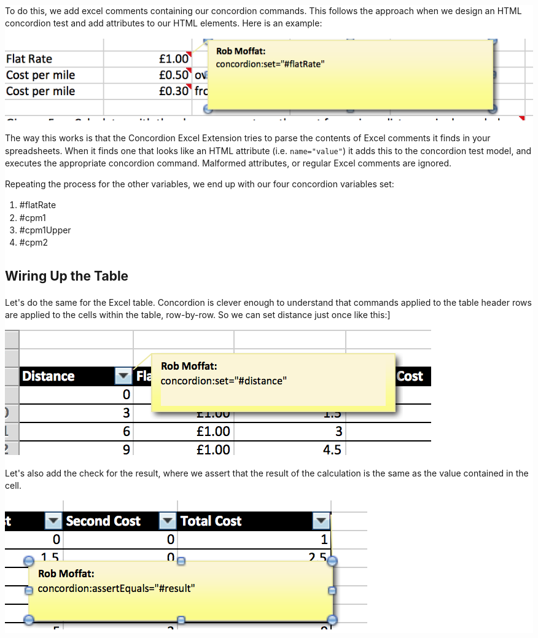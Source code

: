 To do this, we add excel comments containing our concordion commands.  This follows the approach when we design an HTML concordion test and
add attributes to our HTML elements.  Here is an example:

![Setting a Concordion Value](tutorial/images/ExcelConcordionSet1.png)

The way this works is that the Concordion Excel Extension tries to parse the contents of Excel comments it finds in your spreadsheets.  When
it finds one that looks like an HTML attribute (i.e. `name="value"`) it adds this to the concordion test model, and executes the appropriate
concordion command.   Malformed attributes, or regular Excel comments are ignored.

Repeating the process for the other variables, we end up with our four concordion variables set:

1. #flatRate
2. #cpm1
3. #cpm1Upper
4. #cpm2

Wiring Up the Table
-------------------

Let's do the same for the Excel table.  Concordion is clever enough to understand that commands applied to the table
header rows are applied to the cells within the table, row-by-row.  So we can set distance just once like this:]

![Setting the distance on the header row](tutorial/images/ExcelConcordionSetDistance.png)

Let's also add the check for the result, where we assert that the result of the calculation is the same as the value 
contained in the cell. 

![Checking the result](tutorial/images/ExcelConcordionSetResult.png)

